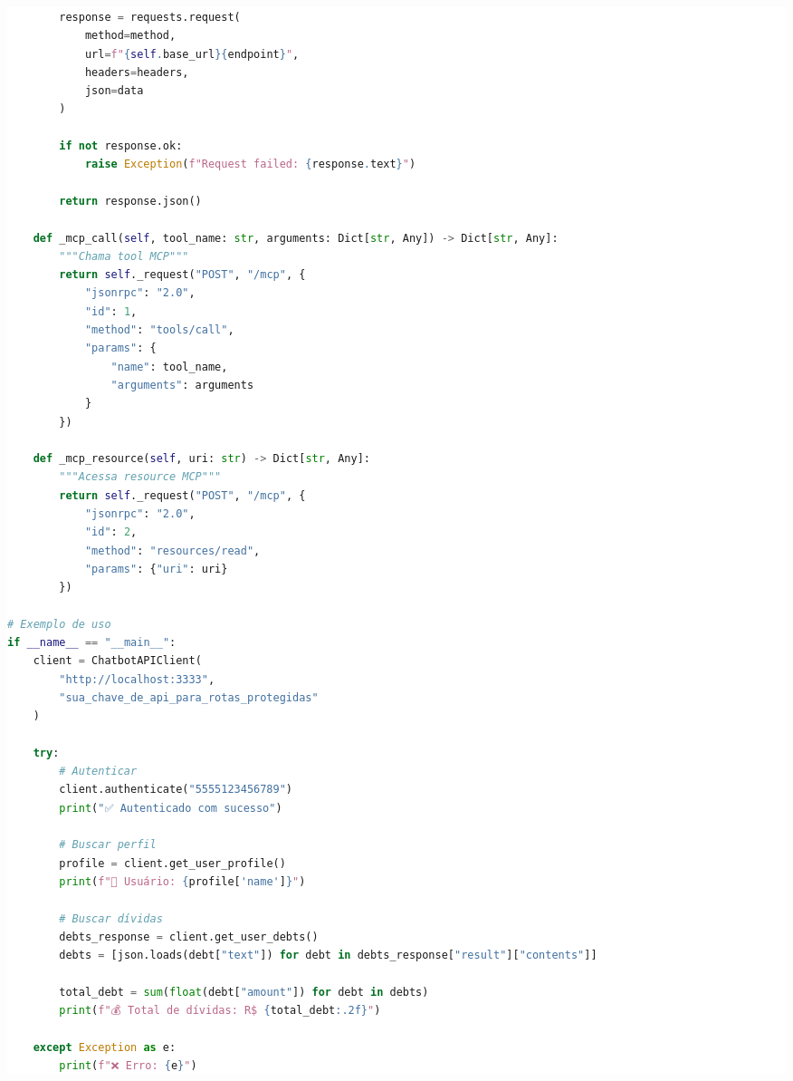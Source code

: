 ```python
        response = requests.request(
            method=method,
            url=f"{self.base_url}{endpoint}",
            headers=headers,
            json=data
        )

        if not response.ok:
            raise Exception(f"Request failed: {response.text}")

        return response.json()

    def _mcp_call(self, tool_name: str, arguments: Dict[str, Any]) -> Dict[str, Any]:
        """Chama tool MCP"""
        return self._request("POST", "/mcp", {
            "jsonrpc": "2.0",
            "id": 1,
            "method": "tools/call",
            "params": {
                "name": tool_name,
                "arguments": arguments
            }
        })

    def _mcp_resource(self, uri: str) -> Dict[str, Any]:
        """Acessa resource MCP"""
        return self._request("POST", "/mcp", {
            "jsonrpc": "2.0",
            "id": 2,
            "method": "resources/read",
            "params": {"uri": uri}
        })

# Exemplo de uso
if __name__ == "__main__":
    client = ChatbotAPIClient(
        "http://localhost:3333",
        "sua_chave_de_api_para_rotas_protegidas"
    )

    try:
        # Autenticar
        client.authenticate("5555123456789")
        print("✅ Autenticado com sucesso")

        # Buscar perfil
        profile = client.get_user_profile()
        print(f"👤 Usuário: {profile['name']}")

        # Buscar dívidas
        debts_response = client.get_user_debts()
        debts = [json.loads(debt["text"]) for debt in debts_response["result"]["contents"]]
        
        total_debt = sum(float(debt["amount"]) for debt in debts)
        print(f"💰 Total de dívidas: R$ {total_debt:.2f}")

    except Exception as e:
        print(f"❌ Erro: {e}")
```
